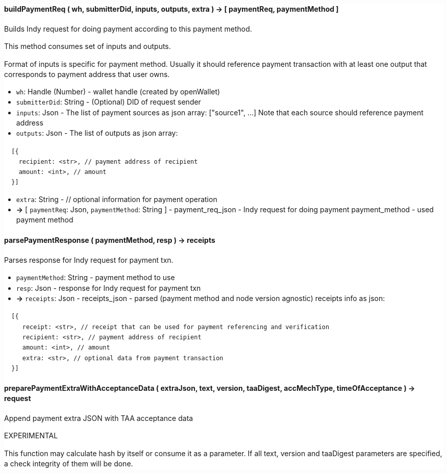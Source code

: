 
#### buildPaymentReq \( wh, submitterDid, inputs, outputs, extra \) -&gt; \[ paymentReq, paymentMethod \]

Builds Indy request for doing payment
according to this payment method.

This method consumes set of inputs and outputs.

Format of inputs is specific for payment method. Usually it should reference payment transaction
with at least one output that corresponds to payment address that user owns.

* `wh`: Handle (Number) - wallet handle (created by openWallet)
* `submitterDid`: String - \(Optional\) DID of request sender
* `inputs`: Json - The list of payment sources as json array:
\["source1", ...\]
Note that each source should reference payment address
* `outputs`: Json - The list of outputs as json array:
```
  [{
    recipient: <str>, // payment address of recipient
    amount: <int>, // amount
  }]
````
* `extra`: String - \/\/ optional information for payment operation
* __->__ [ `paymentReq`: Json, `paymentMethod`: String ] - payment\_req\_json - Indy request for doing payment
payment\_method - used payment method


#### parsePaymentResponse \( paymentMethod, resp \) -&gt; receipts

Parses response for Indy request for payment txn.

* `paymentMethod`: String - payment method to use
* `resp`: Json - response for Indy request for payment txn
* __->__ `receipts`: Json - receipts\_json - parsed \(payment method and node version agnostic\) receipts info as json:
```
  [{
     receipt: <str>, // receipt that can be used for payment referencing and verification
     recipient: <str>, // payment address of recipient
     amount: <int>, // amount
     extra: <str>, // optional data from payment transaction
  }]
````

#### preparePaymentExtraWithAcceptanceData \( extraJson, text, version, taaDigest, accMechType, timeOfAcceptance \) -&gt; request

Append payment extra JSON with TAA acceptance data

EXPERIMENTAL

This function may calculate hash by itself or consume it as a parameter.
If all text, version and taaDigest parameters are specified, a check integrity of them will be done.
